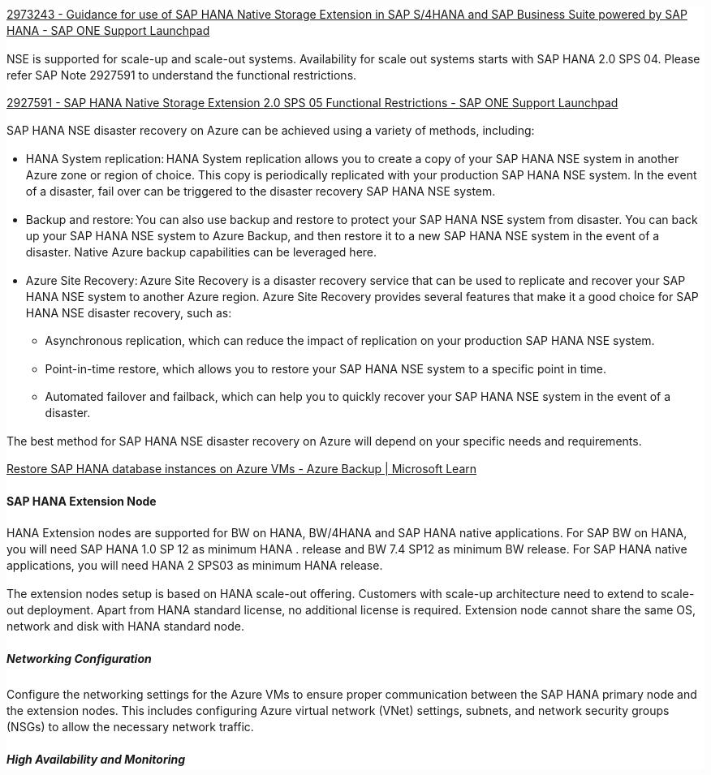 [2973243 - Guidance for use of SAP HANA Native Storage Extension in SAP S/4HANA and SAP Business Suite powered by SAP HANA - SAP ONE Support Launchpad](https://launchpad.support.sap.com/#/notes/2973243)

NSE is supported for scale-up and scale-out systems. Availability for scale out systems starts with SAP HANA 2.0 SPS 04. Please refer SAP Note 2927591 to understand the functional restrictions.

[2927591 - SAP HANA Native Storage Extension 2.0 SPS 05 Functional Restrictions - SAP ONE Support Launchpad](https://launchpad.support.sap.com/#/notes/2927591)

SAP HANA NSE disaster recovery on Azure can be achieved using a variety of methods, including: 

- HANA System replication: HANA System replication allows you to create a copy of your SAP HANA NSE system in another Azure zone or region of choice. This copy is periodically replicated with your production SAP HANA NSE system. In the event of a disaster, fail over can be triggered to the disaster recovery SAP HANA NSE system. 

- Backup and restore: You can also use backup and restore to protect your SAP HANA NSE system from disaster. You can back up your SAP HANA NSE system to Azure Backup, and then restore it to a new SAP HANA NSE system in the event of a disaster. Native Azure backup capabilities can be leveraged here. 

- Azure Site Recovery: Azure Site Recovery is a disaster recovery service that can be used to replicate and recover your SAP HANA NSE system to another Azure region. Azure Site Recovery provides several features that make it a good choice for SAP HANA NSE disaster recovery, such as: 

    - Asynchronous replication, which can reduce the impact of replication on your production SAP HANA NSE system. 

    - Point-in-time restore, which allows you to restore your SAP HANA NSE system to a specific point in time. 

    - Automated failover and failback, which can help you to quickly recover your SAP HANA NSE system in the event of a disaster. 

The best method for SAP HANA NSE disaster recovery on Azure will depend on your specific needs and requirements. 

[Restore SAP HANA database instances on Azure VMs - Azure Backup | Microsoft Learn](/azure/backup/sap-hana-database-instances-restore)

#### SAP HANA Extension Node

HANA Extension nodes are supported for BW on HANA, BW/4HANA and SAP HANA native applications. For SAP BW on HANA, you will need SAP HANA 1.0 SP 12 as minimum HANA . release and BW 7.4 SP12 as minimum BW release. For SAP HANA native applications, you will need HANA 2 SPS03 as minimum HANA release.

The extension nodes setup is based on HANA scale-out offering. Customers with scale-up architecture need to extend to scale-out deployment. Apart from HANA standard license, no additional license is required. Extension node cannot share the same OS, network and disk with HANA standard node.

##### Networking Configuration

Configure the networking settings for the Azure VMs to ensure proper communication between the SAP HANA primary node and the extension nodes. This includes configuring Azure virtual network (VNet) settings, subnets, and network security groups (NSGs) to allow the necessary network traffic.

##### High Availability and Monitoring
